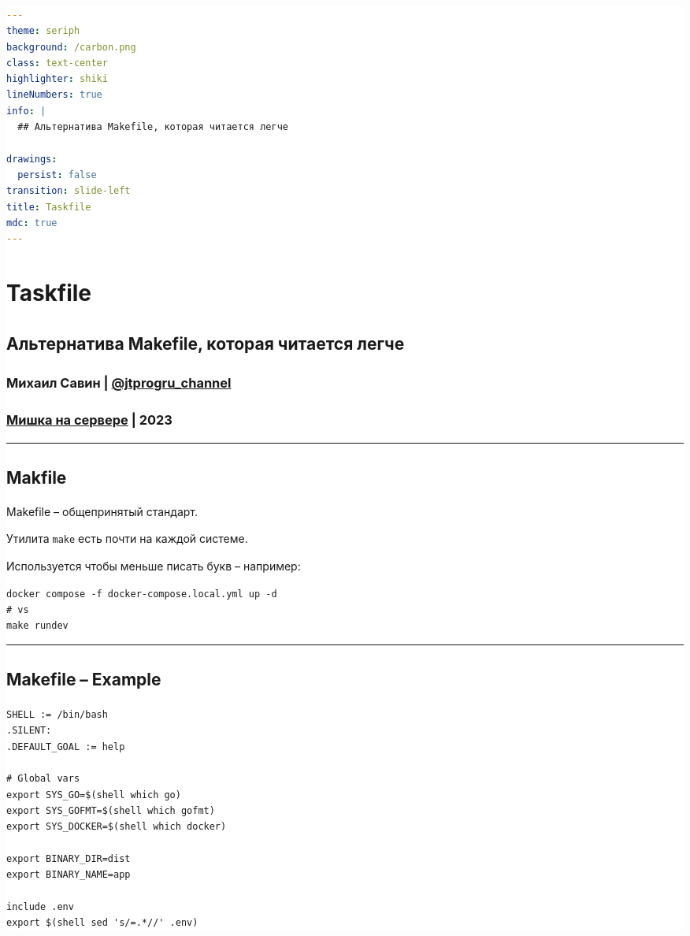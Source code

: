 ```yaml
---
theme: seriph
background: /carbon.png
class: text-center
highlighter: shiki
lineNumbers: true
info: |
  ## Альтернатива Makefile, которая читается легче

drawings:
  persist: false
transition: slide-left
title: Taskfile
mdc: true
---
```


# Taskfile

## Альтернатива Makefile, которая читается легче

### Михаил Савин | [@jtprogru_channel](https://t.me/jtprogru_channel)

### [Мишка на сервере](https://jtprog.ru) | 2023

---

## Makfile

Makefile – общепринятый стандарт.

Утилита `make` есть почти на каждой системе.

Используется чтобы меньше писать букв – например:

```shell
docker compose -f docker-compose.local.yml up -d
# vs
make rundev
```

---

## Makefile – Example

<Transform :scale="0.85">

```make
SHELL := /bin/bash
.SILENT:
.DEFAULT_GOAL := help

# Global vars
export SYS_GO=$(shell which go)
export SYS_GOFMT=$(shell which gofmt)
export SYS_DOCKER=$(shell which docker)

export BINARY_DIR=dist
export BINARY_NAME=app

include .env
export $(shell sed 's/=.*//' .env)
```